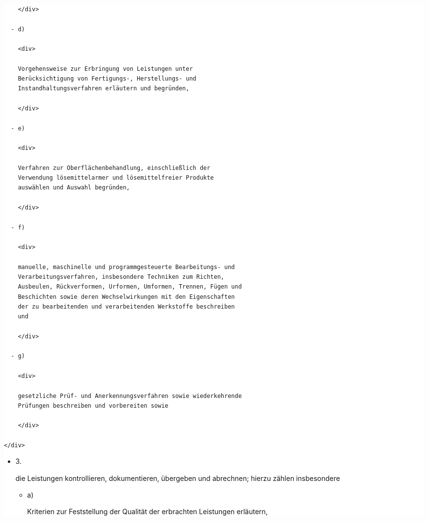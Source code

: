         </div>
    
      - d)
        
        <div>
        
        Vorgehensweise zur Erbringung von Leistungen unter
        Berücksichtigung von Fertigungs-, Herstellungs- und
        Instandhaltungsverfahren erläutern und begründen,
        
        </div>
    
      - e)
        
        <div>
        
        Verfahren zur Oberflächenbehandlung, einschließlich der
        Verwendung lösemittelarmer und lösemittelfreier Produkte
        auswählen und Auswahl begründen,
        
        </div>
    
      - f)
        
        <div>
        
        manuelle, maschinelle und programmgesteuerte Bearbeitungs- und
        Verarbeitungsverfahren, insbesondere Techniken zum Richten,
        Ausbeulen, Rückverformen, Urformen, Umformen, Trennen, Fügen und
        Beschichten sowie deren Wechselwirkungen mit den Eigenschaften
        der zu bearbeitenden und verarbeitenden Werkstoffe beschreiben
        und
        
        </div>
    
      - g)
        
        <div>
        
        gesetzliche Prüf- und Anerkennungsverfahren sowie wiederkehrende
        Prüfungen beschreiben und vorbereiten sowie
        
        </div>
    
    </div>

  - 3\.
    
    <div>
    
    die Leistungen kontrollieren, dokumentieren, übergeben und
    abrechnen; hierzu zählen insbesondere
    
      - a)
        
        <div>
        
        Kriterien zur Feststellung der Qualität der erbrachten
        Leistungen erläutern,
        
        </div>
    